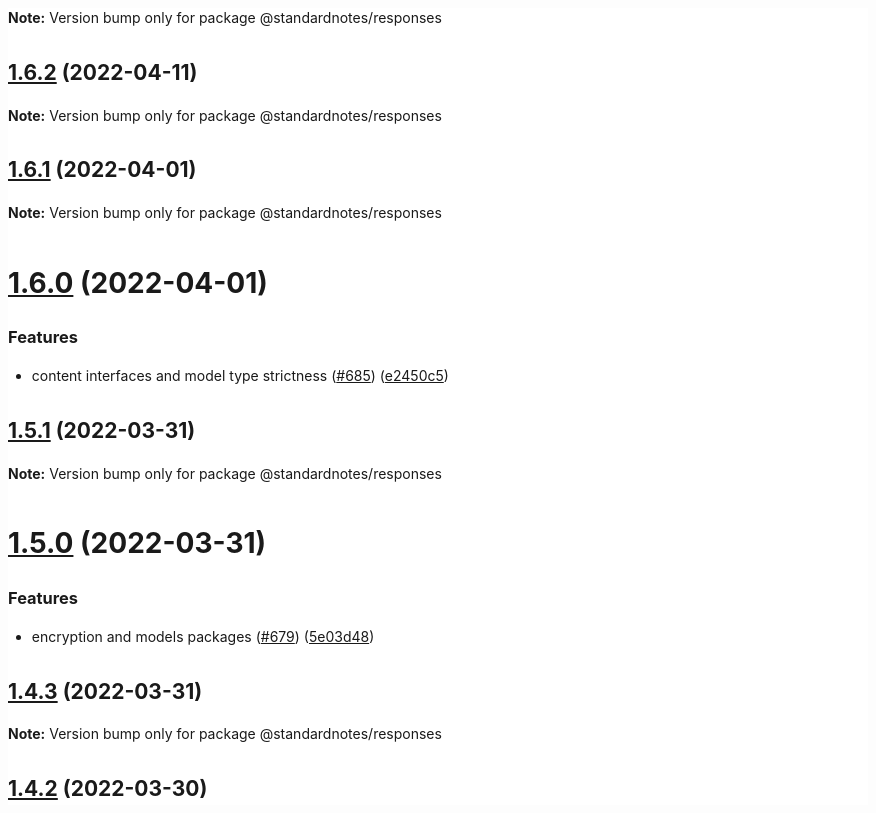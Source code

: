 **Note:** Version bump only for package @standardnotes/responses

## [1.6.2](https://github.com/standardnotes/snjs/compare/@standardnotes/responses@1.6.1...@standardnotes/responses@1.6.2) (2022-04-11)

**Note:** Version bump only for package @standardnotes/responses

## [1.6.1](https://github.com/standardnotes/snjs/compare/@standardnotes/responses@1.6.0...@standardnotes/responses@1.6.1) (2022-04-01)

**Note:** Version bump only for package @standardnotes/responses

# [1.6.0](https://github.com/standardnotes/snjs/compare/@standardnotes/responses@1.5.1...@standardnotes/responses@1.6.0) (2022-04-01)

### Features

* content interfaces and model type strictness ([#685](https://github.com/standardnotes/snjs/issues/685)) ([e2450c5](https://github.com/standardnotes/snjs/commit/e2450c59e8309d7080efaa03905b2abc728d9403))

## [1.5.1](https://github.com/standardnotes/snjs/compare/@standardnotes/responses@1.5.0...@standardnotes/responses@1.5.1) (2022-03-31)

**Note:** Version bump only for package @standardnotes/responses

# [1.5.0](https://github.com/standardnotes/snjs/compare/@standardnotes/responses@1.4.3...@standardnotes/responses@1.5.0) (2022-03-31)

### Features

* encryption and models packages ([#679](https://github.com/standardnotes/snjs/issues/679)) ([5e03d48](https://github.com/standardnotes/snjs/commit/5e03d48aba7e3dd266117201139ab869b1f70cc9))

## [1.4.3](https://github.com/standardnotes/snjs/compare/@standardnotes/responses@1.4.2...@standardnotes/responses@1.4.3) (2022-03-31)

**Note:** Version bump only for package @standardnotes/responses

## [1.4.2](https://github.com/standardnotes/snjs/compare/@standardnotes/responses@1.4.1...@standardnotes/responses@1.4.2) (2022-03-30)
